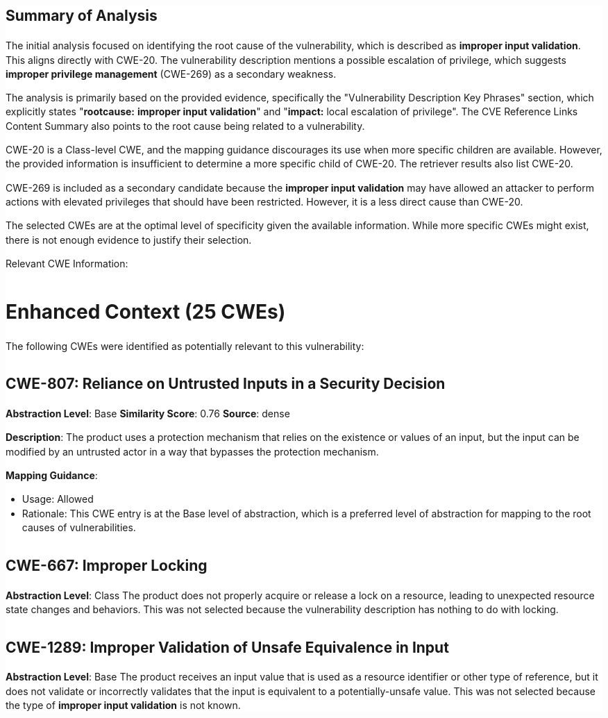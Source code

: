 ## Summary of Analysis
The initial analysis focused on identifying the root cause of the vulnerability, which is described as **improper input validation**. This aligns directly with CWE-20. The vulnerability description mentions a possible escalation of privilege, which suggests **improper privilege management** (CWE-269) as a secondary weakness.

The analysis is primarily based on the provided evidence, specifically the "Vulnerability Description Key Phrases" section, which explicitly states "**rootcause:** **improper input validation**" and "**impact:** local escalation of privilege". The CVE Reference Links Content Summary also points to the root cause being related to a vulnerability.

CWE-20 is a Class-level CWE, and the mapping guidance discourages its use when more specific children are available. However, the provided information is insufficient to determine a more specific child of CWE-20. The retriever results also list CWE-20.

CWE-269 is included as a secondary candidate because the **improper input validation** may have allowed an attacker to perform actions with elevated privileges that should have been restricted. However, it is a less direct cause than CWE-20.

The selected CWEs are at the optimal level of specificity given the available information. While more specific CWEs might exist, there is not enough evidence to justify their selection.

Relevant CWE Information:

# Enhanced Context (25 CWEs)
The following CWEs were identified as potentially relevant to this vulnerability:

## CWE-807: Reliance on Untrusted Inputs in a Security Decision
**Abstraction Level**: Base
**Similarity Score**: 0.76
**Source**: dense

**Description**:
The product uses a protection mechanism that relies on the existence or values of an input, but the input can be modified by an untrusted actor in a way that bypasses the protection mechanism.

**Mapping Guidance**:
- Usage: Allowed
- Rationale: This CWE entry is at the Base level of abstraction, which is a preferred level of abstraction for mapping to the root causes of vulnerabilities.

## CWE-667: Improper Locking
**Abstraction Level**: Class
The product does not properly acquire or release a lock on a resource, leading to unexpected resource state changes and behaviors.
This was not selected because the vulnerability description has nothing to do with locking.

## CWE-1289: Improper Validation of Unsafe Equivalence in Input
**Abstraction Level**: Base
The product receives an input value that is used as a resource identifier or other type of reference, but it does not validate or incorrectly validates that the input is equivalent to a potentially-unsafe value.
This was not selected because the type of **improper input validation** is not known.
